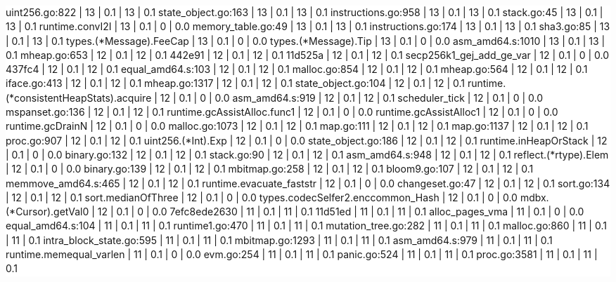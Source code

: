 uint256.go:822                                      |     13 |   0.1 |  13 |   0.1
state_object.go:163                                 |     13 |   0.1 |  13 |   0.1
instructions.go:958                                 |     13 |   0.1 |  13 |   0.1
stack.go:45                                         |     13 |   0.1 |  13 |   0.1
runtime.convI2I                                     |     13 |   0.1 |   0 |   0.0
memory_table.go:49                                  |     13 |   0.1 |  13 |   0.1
instructions.go:174                                 |     13 |   0.1 |  13 |   0.1
sha3.go:85                                          |     13 |   0.1 |  13 |   0.1
types.(*Message).FeeCap                             |     13 |   0.1 |   0 |   0.0
types.(*Message).Tip                                |     13 |   0.1 |   0 |   0.0
asm_amd64.s:1010                                    |     13 |   0.1 |  13 |   0.1
mheap.go:653                                        |     12 |   0.1 |  12 |   0.1
442e91                                              |     12 |   0.1 |  12 |   0.1
11d525a                                             |     12 |   0.1 |  12 |   0.1
secp256k1_gej_add_ge_var                            |     12 |   0.1 |   0 |   0.0
437fc4                                              |     12 |   0.1 |  12 |   0.1
equal_amd64.s:103                                   |     12 |   0.1 |  12 |   0.1
malloc.go:854                                       |     12 |   0.1 |  12 |   0.1
mheap.go:564                                        |     12 |   0.1 |  12 |   0.1
iface.go:413                                        |     12 |   0.1 |  12 |   0.1
mheap.go:1317                                       |     12 |   0.1 |  12 |   0.1
state_object.go:104                                 |     12 |   0.1 |  12 |   0.1
runtime.(*consistentHeapStats).acquire              |     12 |   0.1 |   0 |   0.0
asm_amd64.s:919                                     |     12 |   0.1 |  12 |   0.1
scheduler_tick                                      |     12 |   0.1 |   0 |   0.0
mspanset.go:136                                     |     12 |   0.1 |  12 |   0.1
runtime.gcAssistAlloc.func1                         |     12 |   0.1 |   0 |   0.0
runtime.gcAssistAlloc1                              |     12 |   0.1 |   0 |   0.0
runtime.gcDrainN                                    |     12 |   0.1 |   0 |   0.0
malloc.go:1073                                      |     12 |   0.1 |  12 |   0.1
map.go:111                                          |     12 |   0.1 |  12 |   0.1
map.go:1137                                         |     12 |   0.1 |  12 |   0.1
proc.go:907                                         |     12 |   0.1 |  12 |   0.1
uint256.(*Int).Exp                                  |     12 |   0.1 |   0 |   0.0
state_object.go:186                                 |     12 |   0.1 |  12 |   0.1
runtime.inHeapOrStack                               |     12 |   0.1 |   0 |   0.0
binary.go:132                                       |     12 |   0.1 |  12 |   0.1
stack.go:90                                         |     12 |   0.1 |  12 |   0.1
asm_amd64.s:948                                     |     12 |   0.1 |  12 |   0.1
reflect.(*rtype).Elem                               |     12 |   0.1 |   0 |   0.0
binary.go:139                                       |     12 |   0.1 |  12 |   0.1
mbitmap.go:258                                      |     12 |   0.1 |  12 |   0.1
bloom9.go:107                                       |     12 |   0.1 |  12 |   0.1
memmove_amd64.s:465                                 |     12 |   0.1 |  12 |   0.1
runtime.evacuate_faststr                            |     12 |   0.1 |   0 |   0.0
changeset.go:47                                     |     12 |   0.1 |  12 |   0.1
sort.go:134                                         |     12 |   0.1 |  12 |   0.1
sort.medianOfThree                                  |     12 |   0.1 |   0 |   0.0
types.codecSelfer2.enccommon_Hash                   |     12 |   0.1 |   0 |   0.0
mdbx.(*Cursor).getVal0                              |     12 |   0.1 |   0 |   0.0
7efc8ede2630                                        |     11 |   0.1 |  11 |   0.1
11d51ed                                             |     11 |   0.1 |  11 |   0.1
alloc_pages_vma                                     |     11 |   0.1 |   0 |   0.0
equal_amd64.s:104                                   |     11 |   0.1 |  11 |   0.1
runtime1.go:470                                     |     11 |   0.1 |  11 |   0.1
mutation_tree.go:282                                |     11 |   0.1 |  11 |   0.1
malloc.go:860                                       |     11 |   0.1 |  11 |   0.1
intra_block_state.go:595                            |     11 |   0.1 |  11 |   0.1
mbitmap.go:1293                                     |     11 |   0.1 |  11 |   0.1
asm_amd64.s:979                                     |     11 |   0.1 |  11 |   0.1
runtime.memequal_varlen                             |     11 |   0.1 |   0 |   0.0
evm.go:254                                          |     11 |   0.1 |  11 |   0.1
panic.go:524                                        |     11 |   0.1 |  11 |   0.1
proc.go:3581                                        |     11 |   0.1 |  11 |   0.1